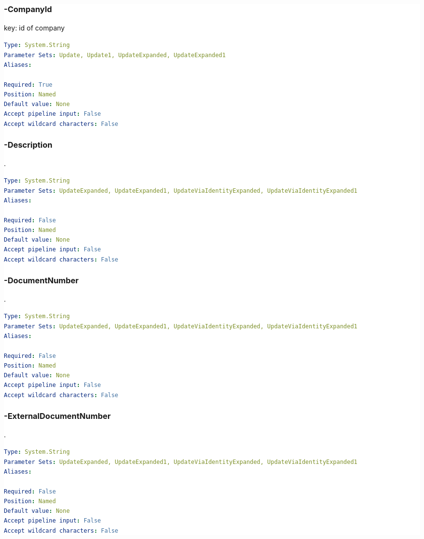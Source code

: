 ### -CompanyId
key: id of company

```yaml
Type: System.String
Parameter Sets: Update, Update1, UpdateExpanded, UpdateExpanded1
Aliases:

Required: True
Position: Named
Default value: None
Accept pipeline input: False
Accept wildcard characters: False
```

### -Description
.

```yaml
Type: System.String
Parameter Sets: UpdateExpanded, UpdateExpanded1, UpdateViaIdentityExpanded, UpdateViaIdentityExpanded1
Aliases:

Required: False
Position: Named
Default value: None
Accept pipeline input: False
Accept wildcard characters: False
```

### -DocumentNumber
.

```yaml
Type: System.String
Parameter Sets: UpdateExpanded, UpdateExpanded1, UpdateViaIdentityExpanded, UpdateViaIdentityExpanded1
Aliases:

Required: False
Position: Named
Default value: None
Accept pipeline input: False
Accept wildcard characters: False
```

### -ExternalDocumentNumber
.

```yaml
Type: System.String
Parameter Sets: UpdateExpanded, UpdateExpanded1, UpdateViaIdentityExpanded, UpdateViaIdentityExpanded1
Aliases:

Required: False
Position: Named
Default value: None
Accept pipeline input: False
Accept wildcard characters: False
```
